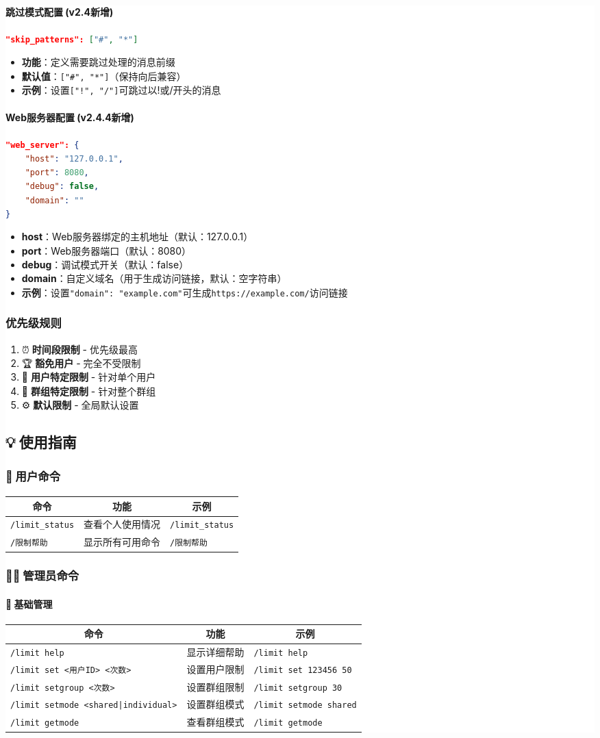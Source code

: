 #### 跳过模式配置 (v2.4新增)
```json
"skip_patterns": ["#", "*"]
```
- **功能**：定义需要跳过处理的消息前缀
- **默认值**：`["#", "*"]`（保持向后兼容）
- **示例**：设置`["!", "/"]`可跳过以!或/开头的消息

#### Web服务器配置 (v2.4.4新增)
```json
"web_server": {
    "host": "127.0.0.1",
    "port": 8080,
    "debug": false,
    "domain": ""
}
```
- **host**：Web服务器绑定的主机地址（默认：127.0.0.1）
- **port**：Web服务器端口（默认：8080）
- **debug**：调试模式开关（默认：false）
- **domain**：自定义域名（用于生成访问链接，默认：空字符串）
- **示例**：设置`"domain": "example.com"`可生成`https://example.com/`访问链接

### 优先级规则

1. ⏰ **时间段限制** - 优先级最高
2. 🏆 **豁免用户** - 完全不受限制
3. 👤 **用户特定限制** - 针对单个用户
4. 👥 **群组特定限制** - 针对整个群组
5. ⚙️ **默认限制** - 全局默认设置

## 💡 使用指南

### 👤 用户命令

| 命令 | 功能 | 示例 |
|------|------|------|
| `/limit_status` | 查看个人使用情况 | `/limit_status` |
| `/限制帮助` | 显示所有可用命令 | `/限制帮助` |

### 👨‍💼 管理员命令

#### 🔧 基础管理
| 命令 | 功能 | 示例 |
|------|------|------|
| `/limit help` | 显示详细帮助 | `/limit help` |
| `/limit set <用户ID> <次数>` | 设置用户限制 | `/limit set 123456 50` |
| `/limit setgroup <次数>` | 设置群组限制 | `/limit setgroup 30` |
| `/limit setmode <shared\|individual>` | 设置群组模式 | `/limit setmode shared` |
| `/limit getmode` | 查看群组模式 | `/limit getmode` |
